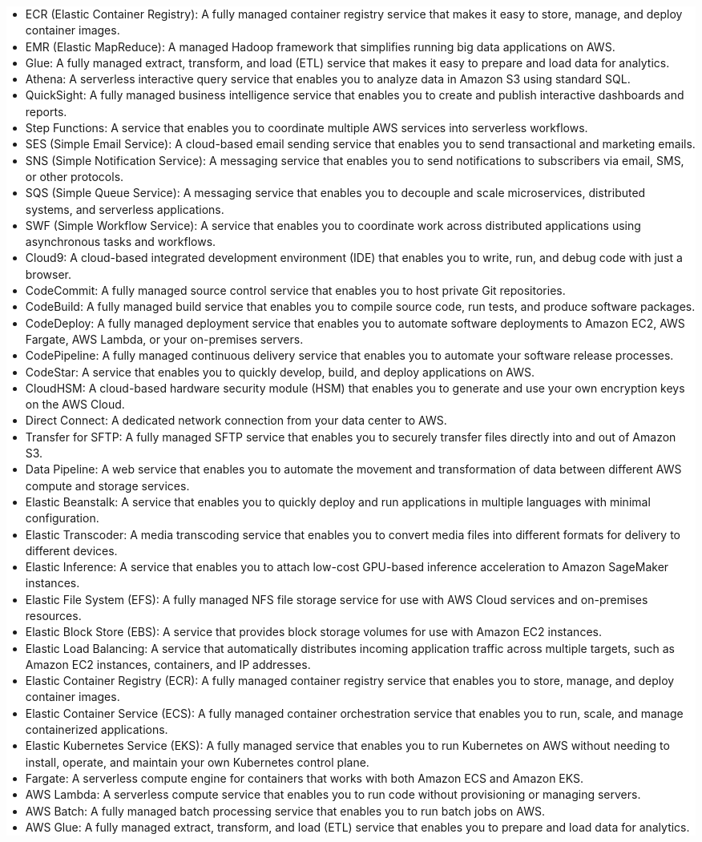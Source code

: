 - ECR (Elastic Container Registry): A fully managed container registry service that makes it easy to store, manage, and deploy container images.
- EMR (Elastic MapReduce): A managed Hadoop framework that simplifies running big data applications on AWS.
- Glue: A fully managed extract, transform, and load (ETL) service that makes it easy to prepare and load data for analytics.
- Athena: A serverless interactive query service that enables you to analyze data in Amazon S3 using standard SQL.
- QuickSight: A fully managed business intelligence service that enables you to create and publish interactive dashboards and reports.
- Step Functions: A service that enables you to coordinate multiple AWS services into serverless workflows.
- SES (Simple Email Service): A cloud-based email sending service that enables you to send transactional and marketing emails.
- SNS (Simple Notification Service): A messaging service that enables you to send notifications to subscribers via email, SMS, or other protocols.
- SQS (Simple Queue Service): A messaging service that enables you to decouple and scale microservices, distributed systems, and serverless applications.
- SWF (Simple Workflow Service): A service that enables you to coordinate work across distributed applications using asynchronous tasks and workflows.
- Cloud9: A cloud-based integrated development environment (IDE) that enables you to write, run, and debug code with just a browser.
- CodeCommit: A fully managed source control service that enables you to host private Git repositories.
- CodeBuild: A fully managed build service that enables you to compile source code, run tests, and produce software packages.
- CodeDeploy: A fully managed deployment service that enables you to automate software deployments to Amazon EC2, AWS Fargate, AWS Lambda, or your on-premises servers.
- CodePipeline: A fully managed continuous delivery service that enables you to automate your software release processes.
- CodeStar: A service that enables you to quickly develop, build, and deploy applications on AWS.
- CloudHSM: A cloud-based hardware security module (HSM) that enables you to generate and use your own encryption keys on the AWS Cloud.
- Direct Connect: A dedicated network connection from your data center to AWS.
- Transfer for SFTP: A fully managed SFTP service that enables you to securely transfer files directly into and out of Amazon S3.
- Data Pipeline: A web service that enables you to automate the movement and transformation of data between different AWS compute and storage services.
- Elastic Beanstalk: A service that enables you to quickly deploy and run applications in multiple languages with minimal configuration.
- Elastic Transcoder: A media transcoding service that enables you to convert media files into different formats for delivery to different devices.
- Elastic Inference: A service that enables you to attach low-cost GPU-based inference acceleration to Amazon SageMaker instances.
- Elastic File System (EFS): A fully managed NFS file storage service for use with AWS Cloud services and on-premises resources.
- Elastic Block Store (EBS): A service that provides block storage volumes for use with Amazon EC2 instances.
- Elastic Load Balancing: A service that automatically distributes incoming application traffic across multiple targets, such as Amazon EC2 instances, containers, and IP addresses.
- Elastic Container Registry (ECR): A fully managed container registry service that enables you to store, manage, and deploy container images.
- Elastic Container Service (ECS): A fully managed container orchestration service that enables you to run, scale, and manage containerized applications.
- Elastic Kubernetes Service (EKS): A fully managed service that enables you to run Kubernetes on AWS without needing to install, operate, and maintain your own Kubernetes control plane.
- Fargate: A serverless compute engine for containers that works with both Amazon ECS and Amazon EKS.
- AWS Lambda: A serverless compute service that enables you to run code without provisioning or managing servers.
- AWS Batch: A fully managed batch processing service that enables you to run batch jobs on AWS.
- AWS Glue: A fully managed extract, transform, and load (ETL) service that enables you to prepare and load data for analytics.